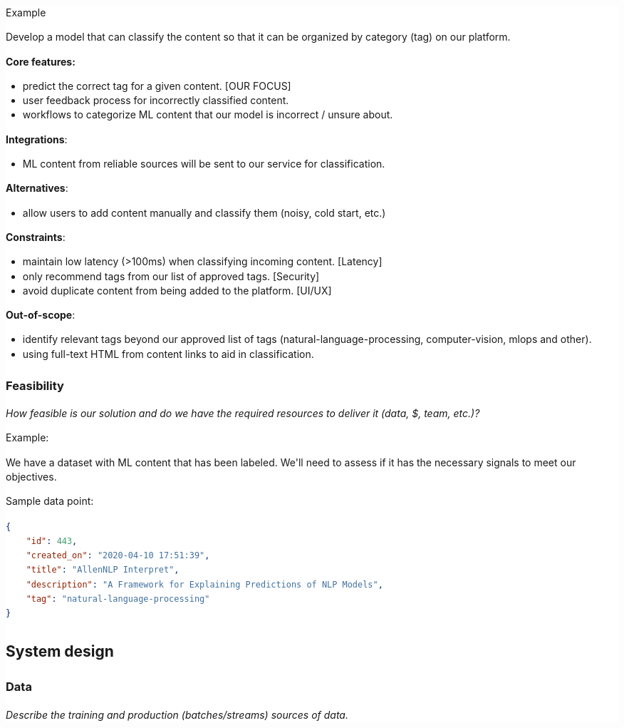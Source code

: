 Example

Develop a model that can classify the content so that it can be organized by category (tag) on our platform.

**Core features:**

- predict the correct tag for a given content. [OUR FOCUS]
- user feedback process for incorrectly classified content.
- workflows to categorize ML content that our model is incorrect / unsure about.
  
**Integrations**:

- ML content from reliable sources will be sent to our service for classification.

**Alternatives**:

- allow users to add content manually and classify them (noisy, cold start, etc.)

**Constraints**:

- maintain low latency (>100ms) when classifying incoming content. [Latency]
- only recommend tags from our list of approved tags. [Security]
- avoid duplicate content from being added to the platform. [UI/UX]

**Out-of-scope**:

- identify relevant tags beyond our approved list of tags (natural-language-processing, computer-vision, mlops and other).
- using full-text HTML from content links to aid in classification.

### Feasibility

*How feasible is our solution and do we have the required resources to deliver it (data, $, team, etc.)?*

Example:

We have a dataset with ML content that has been labeled. We'll need to assess if it has the necessary signals to meet our objectives.

Sample data point:

```json
{
    "id": 443,
    "created_on": "2020-04-10 17:51:39",
    "title": "AllenNLP Interpret",
    "description": "A Framework for Explaining Predictions of NLP Models",
    "tag": "natural-language-processing"
}
```
## System design

### Data

*Describe the training and production (batches/streams) sources of data.*
